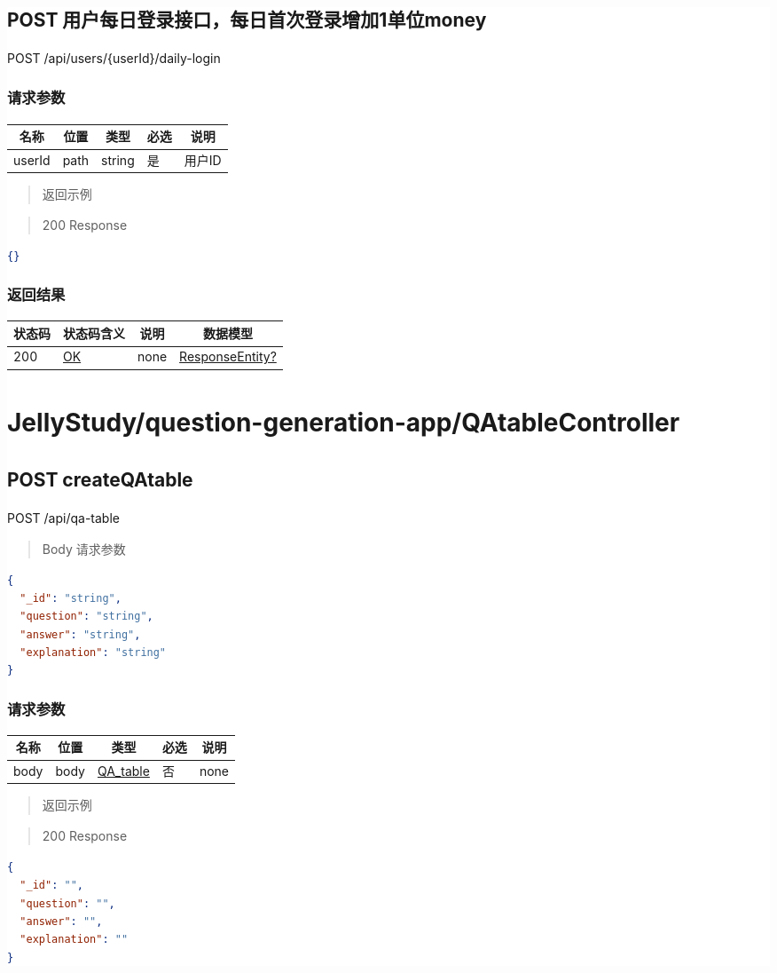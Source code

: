 ## POST 用户每日登录接口，每日首次登录增加1单位money

POST /api/users/{userId}/daily-login

### 请求参数

|名称|位置|类型|必选|说明|
|---|---|---|---|---|
|userId|path|string| 是 |用户ID|

> 返回示例

> 200 Response

```json
{}
```

### 返回结果

|状态码|状态码含义|说明|数据模型|
|---|---|---|---|
|200|[OK](https://tools.ietf.org/html/rfc7231#section-6.3.1)|none|[ResponseEntity?](#schemaresponseentity?)|

# JellyStudy/question-generation-app/QAtableController

## POST createQAtable

POST /api/qa-table

> Body 请求参数

```json
{
  "_id": "string",
  "question": "string",
  "answer": "string",
  "explanation": "string"
}
```

### 请求参数

|名称|位置|类型|必选|说明|
|---|---|---|---|---|
|body|body|[QA_table](#schemaqa_table)| 否 |none|

> 返回示例

> 200 Response

```json
{
  "_id": "",
  "question": "",
  "answer": "",
  "explanation": ""
}
```
